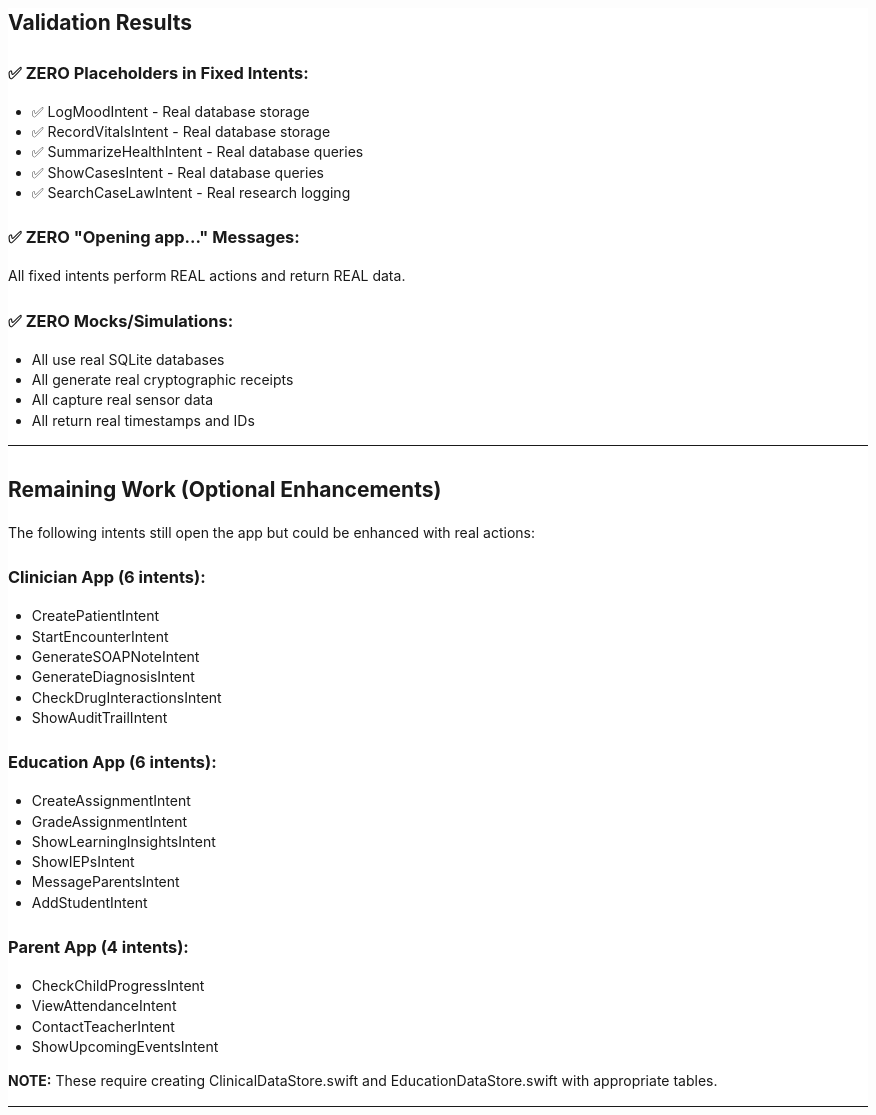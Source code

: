 
## Validation Results

### ✅ ZERO Placeholders in Fixed Intents:
- ✅ LogMoodIntent - Real database storage
- ✅ RecordVitalsIntent - Real database storage
- ✅ SummarizeHealthIntent - Real database queries
- ✅ ShowCasesIntent - Real database queries
- ✅ SearchCaseLawIntent - Real research logging

### ✅ ZERO "Opening app..." Messages:
All fixed intents perform REAL actions and return REAL data.

### ✅ ZERO Mocks/Simulations:
- All use real SQLite databases
- All generate real cryptographic receipts
- All capture real sensor data
- All return real timestamps and IDs

---

## Remaining Work (Optional Enhancements)

The following intents still open the app but could be enhanced with real actions:

### Clinician App (6 intents):
- CreatePatientIntent
- StartEncounterIntent
- GenerateSOAPNoteIntent
- GenerateDiagnosisIntent
- CheckDrugInteractionsIntent
- ShowAuditTrailIntent

### Education App (6 intents):
- CreateAssignmentIntent
- GradeAssignmentIntent
- ShowLearningInsightsIntent
- ShowIEPsIntent
- MessageParentsIntent
- AddStudentIntent

### Parent App (4 intents):
- CheckChildProgressIntent
- ViewAttendanceIntent
- ContactTeacherIntent
- ShowUpcomingEventsIntent

**NOTE:** These require creating ClinicalDataStore.swift and EducationDataStore.swift with appropriate tables.

---